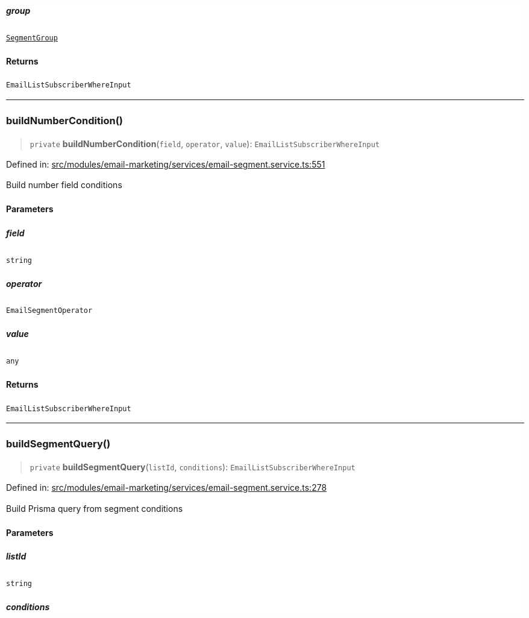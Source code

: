 ##### group

[`SegmentGroup`](../interfaces/SegmentGroup.md)

#### Returns

`EmailListSubscriberWhereInput`

***

### buildNumberCondition()

> `private` **buildNumberCondition**(`field`, `operator`, `value`): `EmailListSubscriberWhereInput`

Defined in: [src/modules/email-marketing/services/email-segment.service.ts:551](https://github.com/maemreyo/saas-4cus-nodejs/blob/2a5b3f3aa11335dfa561e80e1feabb8e6084261e/src/modules/email-marketing/services/email-segment.service.ts#L551)

Build number field conditions

#### Parameters

##### field

`string`

##### operator

`EmailSegmentOperator`

##### value

`any`

#### Returns

`EmailListSubscriberWhereInput`

***

### buildSegmentQuery()

> `private` **buildSegmentQuery**(`listId`, `conditions`): `EmailListSubscriberWhereInput`

Defined in: [src/modules/email-marketing/services/email-segment.service.ts:278](https://github.com/maemreyo/saas-4cus-nodejs/blob/2a5b3f3aa11335dfa561e80e1feabb8e6084261e/src/modules/email-marketing/services/email-segment.service.ts#L278)

Build Prisma query from segment conditions

#### Parameters

##### listId

`string`

##### conditions

